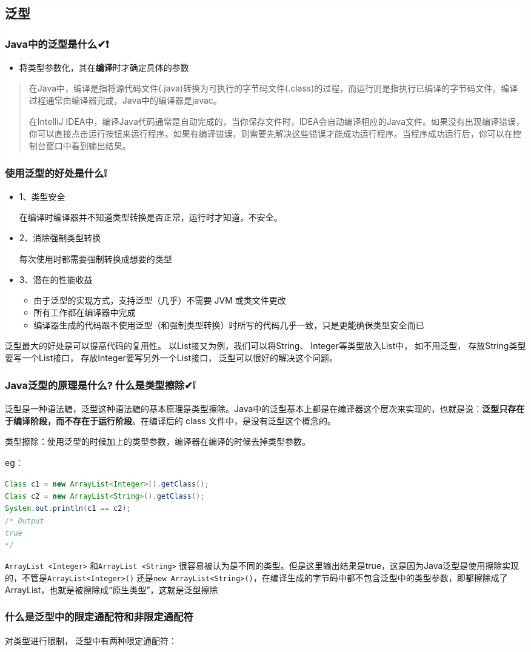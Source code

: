 ## 泛型

### Java中的泛型是什么✔❗

- 将类型参数化，其在**编译**时才确定具体的参数

> 在Java中，编译是指将源代码文件(.java)转换为可执行的字节码文件(.class)的过程，而运行则是指执行已编译的字节码文件。编译过程通常由编译器完成，Java中的编译器是javac。
>
> 在IntelliJ IDEA中，编译Java代码通常是自动完成的，当你保存文件时，IDEA会自动编译相应的Java文件。如果没有出现编译错误，你可以直接点击运行按钮来运行程序。如果有编译错误，则需要先解决这些错误才能成功运行程序。当程序成功运行后，你可以在控制台窗口中看到输出结果。

### 使用泛型的好处是什么❕

- 1、类型安全

  在编译时编译器并不知道类型转换是否正常，运行时才知道，不安全。

- 2、消除强制类型转换

  每次使用时都需要强制转换成想要的类型

- 3、潜在的性能收益

  - 由于泛型的实现方式，支持泛型（几乎）不需要 JVM 或类文件更改
  - 所有工作都在编译器中完成 
  - 编译器生成的代码跟不使用泛型（和强制类型转换）时所写的代码几乎一致，只是更能确保类型安全而已


泛型最⼤的好处是可以提⾼代码的复⽤性。 以List接⼜为例，我们可以将String、 Integer等类型放⼊List中， 如不⽤泛型， 存放String类型要写⼀个List接口， 存放Integer要写另外⼀个List接口， 泛型可以很好的解决这个问题。

### Java泛型的原理是什么? 什么是类型擦除✔❕

泛型是一种语法糖，泛型这种语法糖的基本原理是类型擦除。Java中的泛型基本上都是在编译器这个层次来实现的，也就是说：**泛型只存在于编译阶段，而不存在于运行阶段**。在编译后的 class 文件中，是没有泛型这个概念的。

类型擦除：使用泛型的时候加上的类型参数，编译器在编译的时候去掉类型参数。

eg：

```java
Class c1 = new ArrayList<Integer>().getClass();
Class c2 = new ArrayList<String>().getClass();
System.out.println(c1 == c2);
/* Output
true
*/
```

`ArrayList <Integer>` 和`ArrayList <String>` 很容易被认为是不同的类型。但是这里输出结果是true，这是因为Java泛型是使用擦除实现的，不管是`ArrayList<Integer>()` 还是`new ArrayList<String>()`，在编译生成的字节码中都不包含泛型中的类型参数，即都擦除成了ArrayList，也就是被擦除成“原生类型”，这就是泛型擦除

### 什么是泛型中的限定通配符和非限定通配符

对类型进⾏限制， 泛型中有两种限定通配符：
